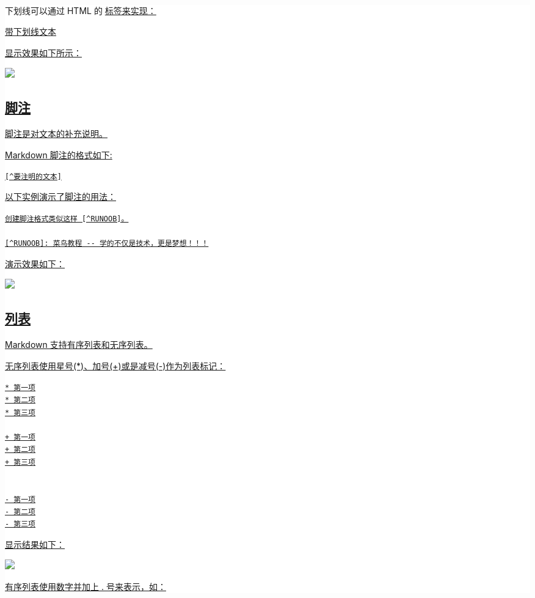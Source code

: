 下划线可以通过 HTML 的 <u> 标签来实现：

带下划线文本

显示效果如下所示：

<img src="https://www.runoob.com/wp-content/uploads/2019/03/05A27273-B66D-43DE-A3DB-0D32FF024093.jpg">

## 脚注

脚注是对文本的补充说明。

Markdown 脚注的格式如下:

```
[^要注明的文本]
```

以下实例演示了脚注的用法：

```
创建脚注格式类似这样 [^RUNOOB]。

[^RUNOOB]: 菜鸟教程 -- 学的不仅是技术，更是梦想！！！
```

演示效果如下：

<img src="https://www.runoob.com/wp-content/uploads/2019/03/md5.gif">

## 列表

 Markdown 支持有序列表和无序列表。

无序列表使用星号(*)、加号(+)或是减号(-)作为列表标记：

```
* 第一项
* 第二项
* 第三项

+ 第一项
+ 第二项
+ 第三项


- 第一项
- 第二项
- 第三项
```

显示结果如下：

<img src="https://www.runoob.com/wp-content/uploads/2019/03/89446A8E-6D83-4666-AACC-980145D5F070.jpg">

有序列表使用数字并加上 . 号来表示，如：


  [1]: http://www.google.com/
  [runoob]: http://www.runoob.com/
[1]: http://static.runoob.com/images/runoob-logo.png
